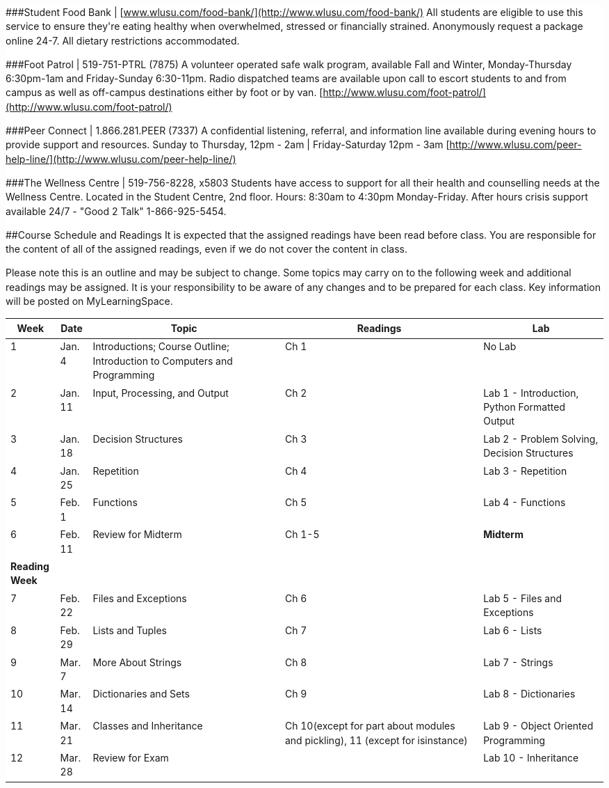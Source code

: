 ###Student Food Bank | [www.wlusu.com/food-bank/](http://www.wlusu.com/food-bank/)
All students are eligible to use this service to ensure they're eating healthy when overwhelmed, stressed or financially strained. Anonymously request a package online 24-7. All dietary restrictions accommodated.

###Foot Patrol |  519-751-PTRL (7875)
A volunteer operated safe walk program, available Fall and Winter, Monday-Thursday 6:30pm-1am and Friday-Sunday 6:30-11pm. Radio dispatched teams are available upon call to escort students to and from campus as well as off-campus destinations either by foot or by van. [http://www.wlusu.com/foot-patrol/](http://www.wlusu.com/foot-patrol/) 

###Peer Connect | 1.866.281.PEER (7337)
A confidential listening, referral, and information line available during evening hours to provide support and resources.  Sunday to Thursday, 12pm - 2am | Friday-Saturday 12pm - 3am [http://www.wlusu.com/peer-help-line/](http://www.wlusu.com/peer-help-line/)

###The Wellness Centre | 519-756-8228, x5803
Students have access to support for all their health and counselling needs at the Wellness Centre. Located in the Student Centre, 2nd floor. Hours: 8:30am to 4:30pm Monday-Friday. After hours crisis support available 24/7 - "Good 2 Talk" 1-866-925-5454. 



##Course Schedule and Readings
It is expected that the assigned readings have been read before class. You are responsible for the content of all of the assigned readings, even if we do not cover the content in class.

Please note this is an outline and may be subject to change. Some topics may carry on to the following week and additional readings may be assigned. It is your responsibility to be aware of
any changes and to be prepared for each class. Key information will be posted on MyLearningSpace.

|Week|Date|Topic|Readings|Lab|
|---|---|---|---|---|
|1|Jan. 4|Introductions; Course Outline; Introduction to Computers and Programming|Ch 1|No Lab|
|2|Jan. 11|Input, Processing, and Output|Ch 2|Lab 1 - Introduction, Python Formatted Output|
|3|Jan. 18|Decision Structures|Ch 3|Lab 2 - Problem Solving, Decision Structures|
|4|Jan. 25|Repetition|Ch 4|Lab 3 - Repetition|
|5|Feb. 1|Functions|Ch 5|Lab 4 - Functions|
|6|Feb. 11|Review for Midterm|Ch 1-5|**Midterm**|
|**Reading Week**|
|7|Feb. 22|Files and Exceptions|Ch 6|Lab 5 - Files and Exceptions|
|8|Feb. 29|Lists and Tuples|Ch 7|Lab 6 - Lists|
|9|Mar. 7|More About Strings|Ch 8|Lab 7 - Strings|
|10|Mar. 14|Dictionaries and Sets|Ch 9|Lab 8 - Dictionaries|
|11|Mar. 21|Classes and Inheritance|Ch 10(except for part about modules and pickling), 11 (except for isinstance)|Lab 9 - Object Oriented Programming|
|12|Mar. 28|Review for Exam||Lab 10 - Inheritance|
